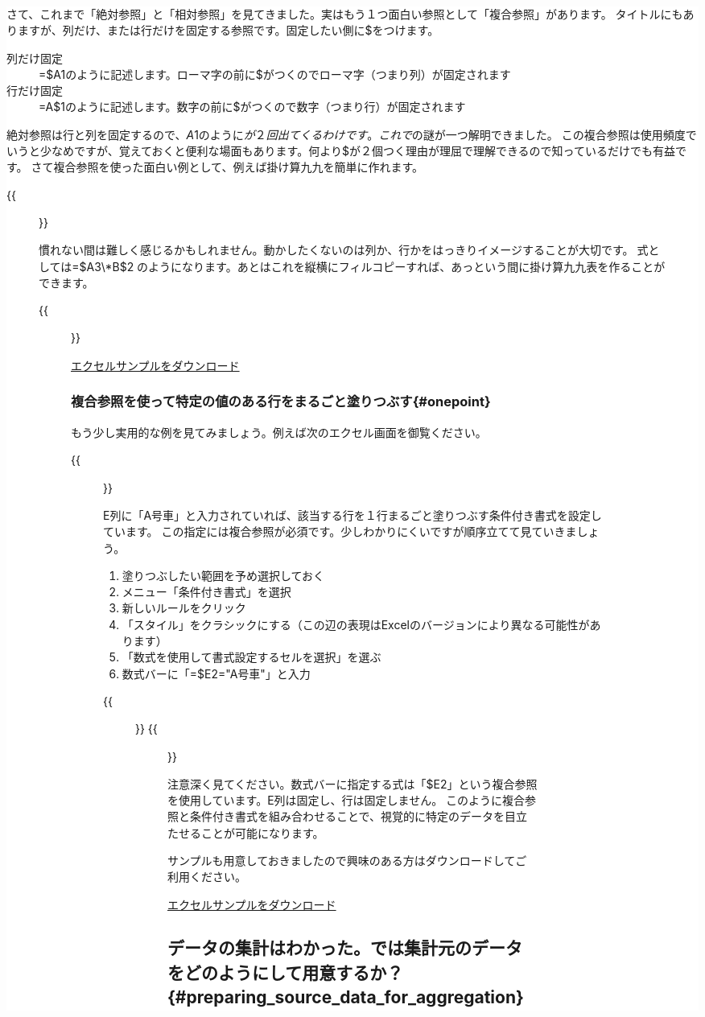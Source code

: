 さて、これまで「絶対参照」と「相対参照」を見てきました。実はもう１つ面白い参照として「複合参照」があります。
タイトルにもありますが、列だけ、または行だけを固定する参照です。固定したい側に$をつけます。

<dl class="basic">
<dt>列だけ固定</dt>
<dd>=$A1のように記述します。ローマ字の前に$がつくのでローマ字（つまり列）が固定されます</dd>
<dt>行だけ固定</dt>
<dd>=A$1のように記述します。数字の前に$がつくので数字（つまり行）が固定されます</dd>
</dl>

絶対参照は行と列を固定するので、$A$1のように$が２回出てくるわけです。これで$の謎が一つ解明できました。
この複合参照は使用頻度でいうと少なめですが、覚えておくと便利な場面もあります。何より$が２個つく理由が理屈で理解できるので知っているだけでも有益です。
さて複合参照を使った面白い例として、例えば掛け算九九を簡単に作れます。

{{<figure src="calc1.png"  alt="複合参照を使い、列と行の積の一覧表を簡単に作成できる" caption="複合参照を使い、列と行の積の一覧表を簡単に作成できる" >}}

慣れない間は難しく感じるかもしれません。動かしたくないのは列か、行かをはっきりイメージすることが大切です。
式としては=$A3\*B$2 のようになります。あとはこれを縦横にフィルコピーすれば、あっという間に掛け算九九表を作ることができます。

{{<figure src="calc2.png"  alt="複合参照を使い、列と行の積の一覧表を簡単に作成できる" caption="複合参照を使い、列と行の積の一覧表を簡単に作成できる" >}}

[エクセルサンプルをダウンロード](kuku.xlsx)

### 複合参照を使って特定の値のある行をまるごと塗りつぶす{#onepoint}

もう少し実用的な例を見てみましょう。例えば次のエクセル画面を御覧ください。

{{<figure src="any-row-color.png"  alt="セルに「A号車」が入っている行をまるごと塗りつぶす" caption="セルに「A号車」が入っている行をまるごと塗りつぶす" >}}

E列に「A号車」と入力されていれば、該当する行を１行まるごと塗りつぶす条件付き書式を設定しています。
この指定には複合参照が必須です。少しわかりにくいですが順序立てて見ていきましょう。

1. 塗りつぶしたい範囲を予め選択しておく
2. メニュー「条件付き書式」を選択
3. 新しいルールをクリック
4. 「スタイル」をクラシックにする（この辺の表現はExcelのバージョンにより異なる可能性があります）
5. 「数式を使用して書式設定するセルを選択」を選ぶ
6. 数式バーに「=$E2="A号車"」と入力

{{<figure src="any-row-color2.png"  alt="予め塗りつぶしたいセルの範囲を選択しておきます。" caption="予め塗りつぶしたいセルの範囲を選択しておきます。" >}}
{{<figure src="any-row-color3.png"  alt="条件付き書式から数式を設定します。このとき複合参照を使用して条件を指定します" caption="条件付き書式から数式を設定します。このとき複合参照を使用して条件を指定します" >}}

注意深く見てください。数式バーに指定する式は「$E2」という複合参照を使用しています。E列は固定し、行は固定しません。
このように複合参照と条件付き書式を組み合わせることで、視覚的に特定のデータを目立たせることが可能になります。

サンプルも用意しておきましたので興味のある方はダウンロードしてご利用ください。

[エクセルサンプルをダウンロード](ref.xlsx)

## データの集計はわかった。では集計元のデータをどのようにして用意するか？{#preparing_source_data_for_aggregation}
